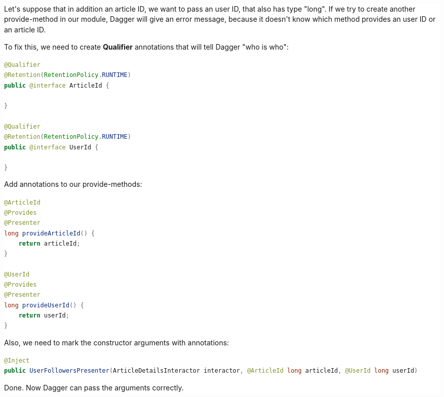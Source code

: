 Let's suppose that in addition an article ID, we want to pass an user ID, that also has type "long". If we try to create another provide-method in our module, Dagger will give an error message, because it doesn't know which method provides an user ID or an article ID.

To fix this, we need to create **Qualifier** annotations that will tell Dagger "who is who":

```java
@Qualifier
@Retention(RetentionPolicy.RUNTIME)
public @interface ArticleId {

}

@Qualifier
@Retention(RetentionPolicy.RUNTIME)
public @interface UserId {

}
```

Add annotations to our provide-methods:

```java
@ArticleId
@Provides
@Presenter
long provideArticleId() {
    return articleId;
}

@UserId
@Provides
@Presenter
long provideUserId() {
    return userId;
}
```

Also, we need to mark the constructor arguments with annotations:

```java
@Inject
public UserFollowersPresenter(ArticleDetailsInteractor interactor, @ArticleId long articleId, @UserId long userId) 
```

Done. Now Dagger can pass the arguments correctly.
